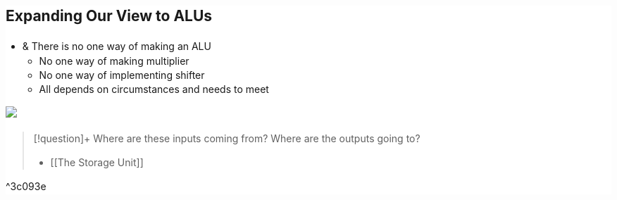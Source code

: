 ## Expanding Our View to ALUs

- & There is no one way of making an ALU
    - No one way of making multiplier
    - No one way of implementing shifter
    - All depends on circumstances and needs to meet

![](https://i.imgur.com/CBZp3vr.png)

> [!question]+ Where are these inputs coming from? Where are the outputs going to?
> - [[The Storage Unit]]

^3c093e
